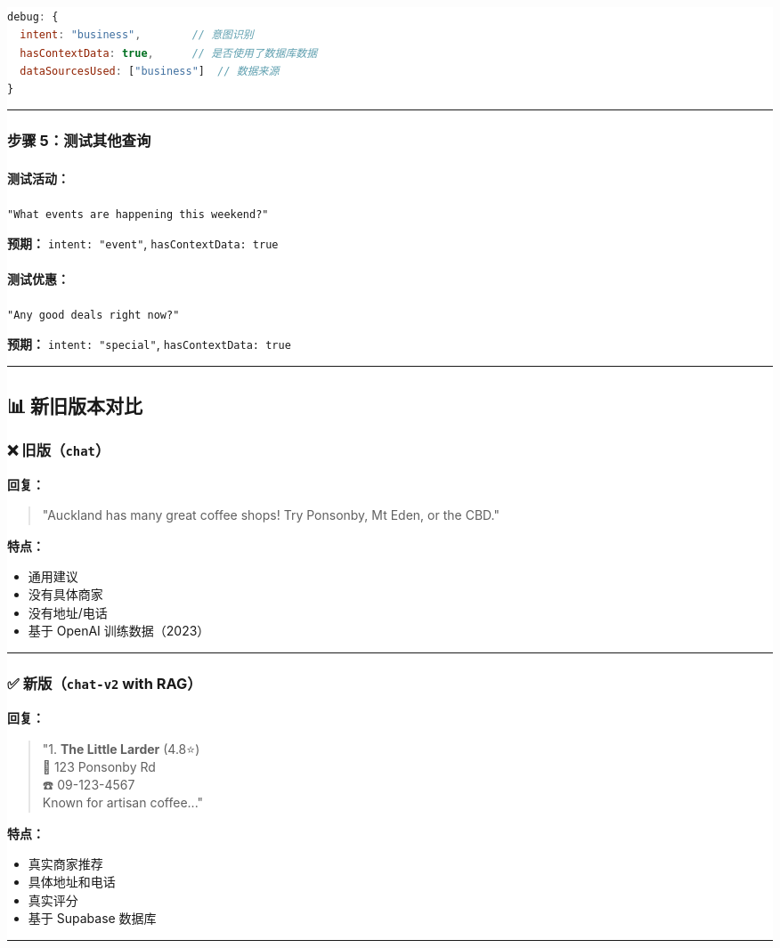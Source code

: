 ```javascript
debug: {
  intent: "business",        // 意图识别
  hasContextData: true,      // 是否使用了数据库数据
  dataSourcesUsed: ["business"]  // 数据来源
}
```

---

### 步骤 5：测试其他查询

#### 测试活动：
```
"What events are happening this weekend?"
```

**预期：** `intent: "event"`, `hasContextData: true`

#### 测试优惠：
```
"Any good deals right now?"
```

**预期：** `intent: "special"`, `hasContextData: true`

---

## 📊 新旧版本对比

### ❌ 旧版（`chat`）

**回复：**
> "Auckland has many great coffee shops! Try Ponsonby, Mt Eden, or the CBD."

**特点：**
- 通用建议
- 没有具体商家
- 没有地址/电话
- 基于 OpenAI 训练数据（2023）

---

### ✅ 新版（`chat-v2` with RAG）

**回复：**
> "1. **The Little Larder** (4.8⭐)  
> 📍 123 Ponsonby Rd  
> ☎️ 09-123-4567  
> Known for artisan coffee..."

**特点：**
- 真实商家推荐
- 具体地址和电话
- 真实评分
- 基于 Supabase 数据库

---